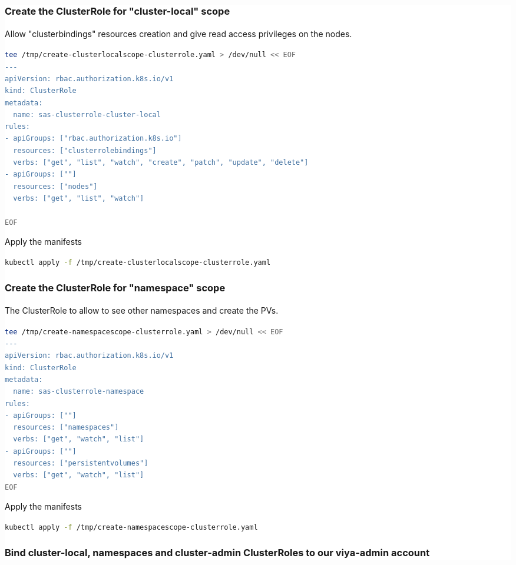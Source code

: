 ### Create the ClusterRole for "cluster-local" scope

Allow "clusterbindings" resources creation and give read access privileges on the nodes.

```bash
tee /tmp/create-clusterlocalscope-clusterrole.yaml > /dev/null << EOF
---
apiVersion: rbac.authorization.k8s.io/v1
kind: ClusterRole
metadata:
  name: sas-clusterrole-cluster-local
rules:
- apiGroups: ["rbac.authorization.k8s.io"]
  resources: ["clusterrolebindings"]
  verbs: ["get", "list", "watch", "create", "patch", "update", "delete"]
- apiGroups: [""]
  resources: ["nodes"]
  verbs: ["get", "list", "watch"]

EOF
```

Apply the manifests

```bash
kubectl apply -f /tmp/create-clusterlocalscope-clusterrole.yaml
```

### Create the ClusterRole for "namespace" scope

The ClusterRole to allow to see other namespaces and create the PVs.

```bash
tee /tmp/create-namespacescope-clusterrole.yaml > /dev/null << EOF
---
apiVersion: rbac.authorization.k8s.io/v1
kind: ClusterRole
metadata:
  name: sas-clusterrole-namespace
rules:
- apiGroups: [""]
  resources: ["namespaces"]
  verbs: ["get", "watch", "list"]
- apiGroups: [""]
  resources: ["persistentvolumes"]
  verbs: ["get", "watch", "list"]
EOF
```

Apply the manifests

```bash
kubectl apply -f /tmp/create-namespacescope-clusterrole.yaml
```

### Bind cluster-local, namespaces and cluster-admin ClusterRoles to our viya-admin account

